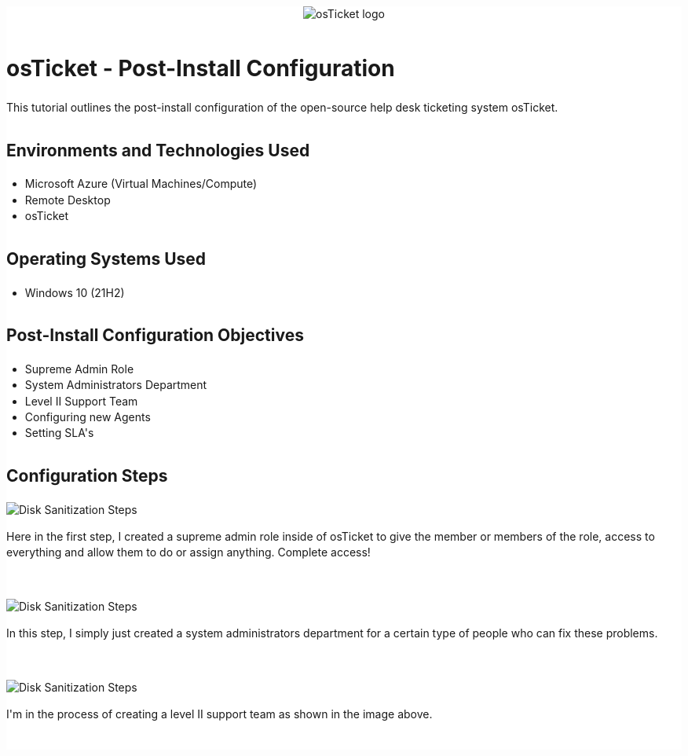 <p align="center">
<img src="https://i.imgur.com/Clzj7Xs.png" alt="osTicket logo"/>
</p>

<h1>osTicket - Post-Install Configuration</h1>
This tutorial outlines the post-install configuration of the open-source help desk ticketing system osTicket.<br />




<h2>Environments and Technologies Used</h2>

- Microsoft Azure (Virtual Machines/Compute)
- Remote Desktop
- osTicket

<h2>Operating Systems Used </h2>

- Windows 10</b> (21H2)

<h2>Post-Install Configuration Objectives</h2>

- Supreme Admin Role
- System Administrators Department
- Level II Support Team
- Configuring new Agents
- Setting SLA's

<h2>Configuration Steps</h2>

<p>
<img src="https://i.imgur.com/9lUVsMW.png" height="80%" width="80%" alt="Disk Sanitization Steps"/>
</p>
<p>
Here in the first step, I created a supreme admin role inside of osTicket to give the member or members of the role, access to everything and allow them to do or assign anything. Complete access!
</p>
<br />

<p>
<img src="https://i.imgur.com/jOup3jS.png" height="80%" width="80%" alt="Disk Sanitization Steps"/>
</p>
<p>
In this step, I simply just created a system administrators department for a certain type of people who can fix these problems.
</p>
<br />

<p>
<img src="https://i.imgur.com/6MRny1A.png" height="80%" width="80%" alt="Disk Sanitization Steps"/>
</p>
<p>
I'm in the process of creating a level II support team as shown in the image above.
</p>
<br />
